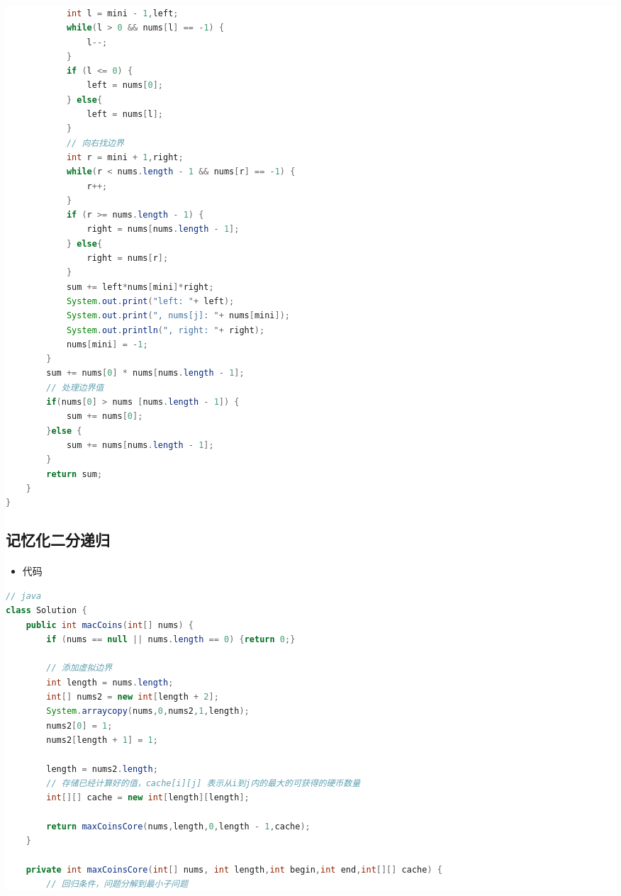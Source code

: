 ```java
            int l = mini - 1,left;
            while(l > 0 && nums[l] == -1) {
                l--;
            }
            if (l <= 0) {
                left = nums[0];
            } else{
                left = nums[l];
            }
            // 向右找边界
            int r = mini + 1,right;
            while(r < nums.length - 1 && nums[r] == -1) {
                r++;
            }
            if (r >= nums.length - 1) {
                right = nums[nums.length - 1];
            } else{
                right = nums[r];
            }
            sum += left*nums[mini]*right;
            System.out.print("left: "+ left);
            System.out.print(", nums[j]: "+ nums[mini]);
            System.out.println(", right: "+ right);
            nums[mini] = -1;
        }
        sum += nums[0] * nums[nums.length - 1];
        // 处理边界值
        if(nums[0] > nums [nums.length - 1]) {
            sum += nums[0];
        }else {
            sum += nums[nums.length - 1];
        }
        return sum;
    }
}
```

## 记忆化二分递归


- 代码
```java
// java
class Solution {
    public int macCoins(int[] nums) {
        if (nums == null || nums.length == 0) {return 0;}

        // 添加虚拟边界
        int length = nums.length;
        int[] nums2 = new int[length + 2];
        System.arraycopy(nums,0,nums2,1,length);
        nums2[0] = 1;
        nums2[length + 1] = 1;

        length = nums2.length;
        // 存储已经计算好的值，cache[i][j] 表示从i到j内的最大的可获得的硬币数量
        int[][] cache = new int[length][length];

        return maxCoinsCore(nums,length,0,length - 1,cache);
    }

    private int maxCoinsCore(int[] nums, int length,int begin,int end,int[][] cache) {
        // 回归条件，问题分解到最小子问题
```